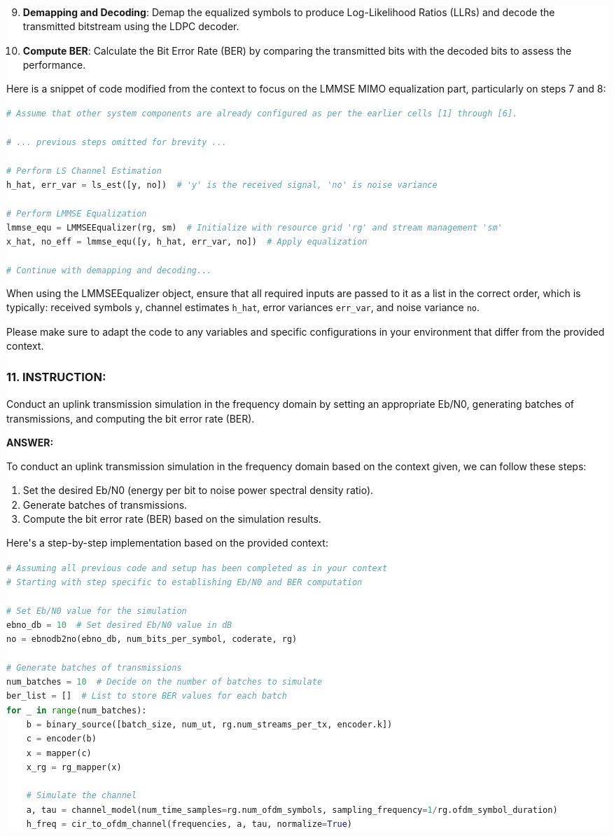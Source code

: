 9. **Demapping and Decoding**: Demap the equalized symbols to produce Log-Likelihood Ratios (LLRs) and decode the transmitted bitstream using the LDPC decoder.

10. **Compute BER**: Calculate the Bit Error Rate (BER) by comparing the transmitted bits with the decoded bits to assess the performance.

Here is a snippet of code modified from the context to focus on the LMMSE MIMO equalization part, particularly on steps 7 and 8:

```python
# Assume that other system components are already configured as per the earlier cells [1] through [6].

# ... previous steps omitted for brevity ...

# Perform LS Channel Estimation
h_hat, err_var = ls_est([y, no])  # 'y' is the received signal, 'no' is noise variance

# Perform LMMSE Equalization
lmmse_equ = LMMSEEqualizer(rg, sm)  # Initialize with resource grid 'rg' and stream management 'sm'
x_hat, no_eff = lmmse_equ([y, h_hat, err_var, no])  # Apply equalization

# Continue with demapping and decoding...
```

When using the LMMSEEqualizer object, ensure that all required inputs are passed to it as a list in the correct order, which is typically: received symbols `y`, channel estimates `h_hat`, error variances `err_var`, and noise variance `no`.

Please make sure to adapt the code to any variables and specific configurations in your environment that differ from the provided context.

### 11. INSTRUCTION:
Conduct an uplink transmission simulation in the frequency domain by setting an appropriate Eb/N0, generating batches of transmissions, and computing the bit error rate (BER).

**ANSWER:**

To conduct an uplink transmission simulation in the frequency domain based on the context given, we can follow these steps:

1. Set the desired Eb/N0 (energy per bit to noise power spectral density ratio).
2. Generate batches of transmissions.
3. Compute the bit error rate (BER) based on the simulation results.

Here's a step-by-step implementation based on the provided context:

```python
# Assuming all previous code and setup has been completed as in your context
# Starting with step specific to establishing Eb/N0 and BER computation

# Set Eb/N0 value for the simulation
ebno_db = 10  # Set desired Eb/N0 value in dB
no = ebnodb2no(ebno_db, num_bits_per_symbol, coderate, rg)

# Generate batches of transmissions
num_batches = 10  # Decide on the number of batches to simulate
ber_list = []  # List to store BER values for each batch
for _ in range(num_batches):
    b = binary_source([batch_size, num_ut, rg.num_streams_per_tx, encoder.k])
    c = encoder(b)
    x = mapper(c)
    x_rg = rg_mapper(x)

    # Simulate the channel
    a, tau = channel_model(num_time_samples=rg.num_ofdm_symbols, sampling_frequency=1/rg.ofdm_symbol_duration)
    h_freq = cir_to_ofdm_channel(frequencies, a, tau, normalize=True)
```